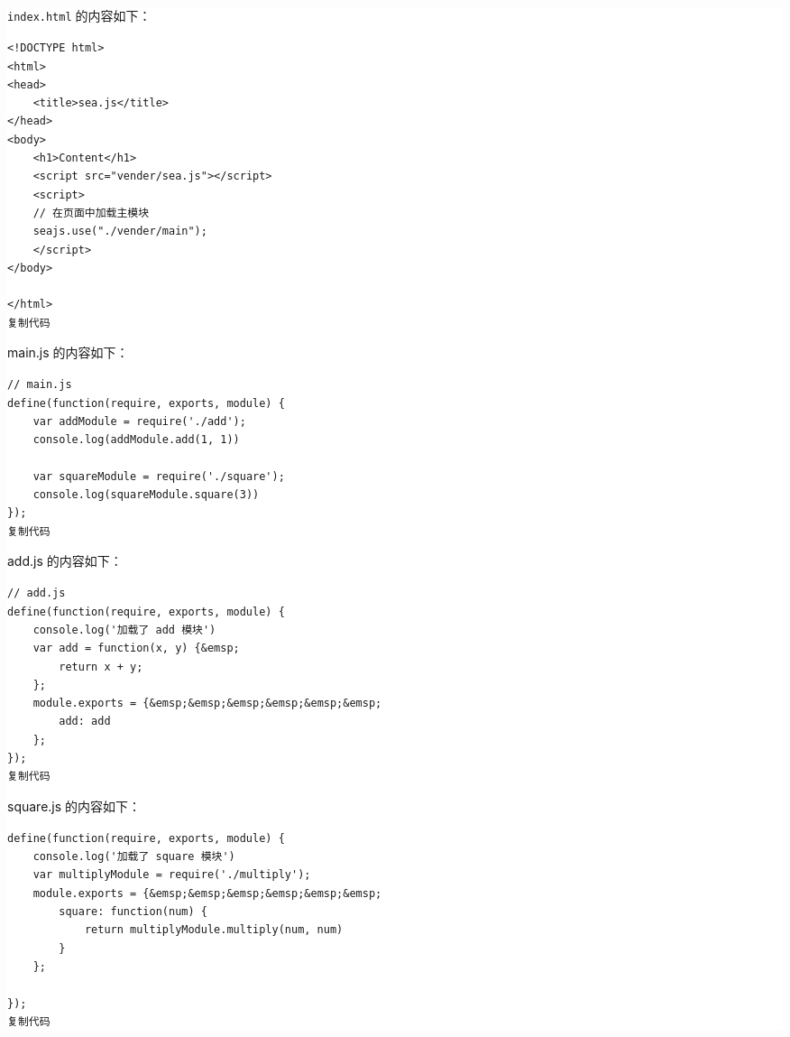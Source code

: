 `index.html` 的内容如下：

```
<!DOCTYPE html>
<html>
<head>
    <title>sea.js</title>
</head>
<body>
    <h1>Content</h1>
    <script src="vender/sea.js"></script>
    <script>
    // 在页面中加载主模块
    seajs.use("./vender/main");
    </script>
</body>

</html>
复制代码
```

main.js 的内容如下：

```
// main.js
define(function(require, exports, module) {
    var addModule = require('./add');
    console.log(addModule.add(1, 1))

    var squareModule = require('./square');
    console.log(squareModule.square(3))
});
复制代码
```

add.js 的内容如下：

```
// add.js
define(function(require, exports, module) {
    console.log('加载了 add 模块')
    var add = function(x, y) {&emsp;
        return x + y;
    };
    module.exports = {&emsp;&emsp;&emsp;&emsp;&emsp;&emsp;
        add: add
    };
});
复制代码
```

square.js 的内容如下：

```
define(function(require, exports, module) {
    console.log('加载了 square 模块')
    var multiplyModule = require('./multiply');
    module.exports = {&emsp;&emsp;&emsp;&emsp;&emsp;&emsp;
        square: function(num) {
            return multiplyModule.multiply(num, num)
        }
    };

});
复制代码
```
